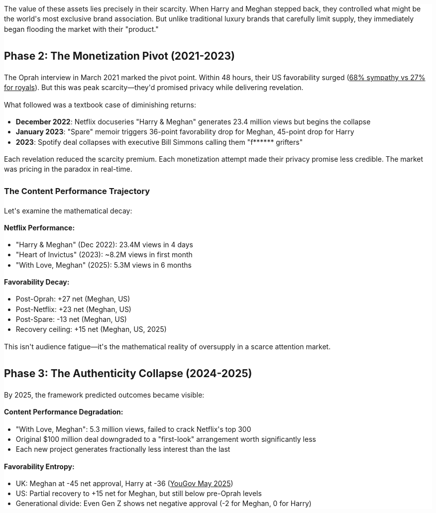 The value of these assets lies precisely in their scarcity. When Harry and Meghan stepped back, they controlled what might be the world's most exclusive brand association. But unlike traditional luxury brands that carefully limit supply, they immediately began flooding the market with their "product."

## Phase 2: The Monetization Pivot (2021-2023)

The Oprah interview in March 2021 marked the pivot point. Within 48 hours, their US favorability surged ([68% sympathy vs 27% for royals](https://www.newsweek.com/meghan-markle-us-popularity-royals-polling-2097035)). But this was peak scarcity—they'd promised privacy while delivering revelation.

What followed was a textbook case of diminishing returns:

- **December 2022**: Netflix docuseries "Harry & Meghan" generates 23.4 million views but begins the collapse
- **January 2023**: "Spare" memoir triggers 36-point favorability drop for Meghan, 45-point drop for Harry
- **2023**: Spotify deal collapses with executive Bill Simmons calling them "f****** grifters"

Each revelation reduced the scarcity premium. Each monetization attempt made their privacy promise less credible. The market was pricing in the paradox in real-time.

### The Content Performance Trajectory

Let's examine the mathematical decay:

**Netflix Performance:**
- "Harry & Meghan" (Dec 2022): 23.4M views in 4 days
- "Heart of Invictus" (2023): ~8.2M views in first month
- "With Love, Meghan" (2025): 5.3M views in 6 months

**Favorability Decay:**
- Post-Oprah: +27 net (Meghan, US)
- Post-Netflix: +23 net (Meghan, US)
- Post-Spare: -13 net (Meghan, US)
- Recovery ceiling: +15 net (Meghan, US, 2025)

This isn't audience fatigue—it's the mathematical reality of oversupply in a scarce attention market.

## Phase 3: The Authenticity Collapse (2024-2025)

By 2025, the framework predicted outcomes became visible:

**Content Performance Degradation:**
- "With Love, Meghan": 5.3 million views, failed to crack Netflix's top 300
- Original $100 million deal downgraded to a "first-look" arrangement worth significantly less
- Each new project generates fractionally less interest than the last

**Favorability Entropy:**
- UK: Meghan at -45 net approval, Harry at -36 ([YouGov May 2025](https://yougov.co.uk/politics/articles/52165-royal-favourability-trackers-may-2025))
- US: Partial recovery to +15 net for Meghan, but still below pre-Oprah levels
- Generational divide: Even Gen Z shows net negative approval (-2 for Meghan, 0 for Harry)
